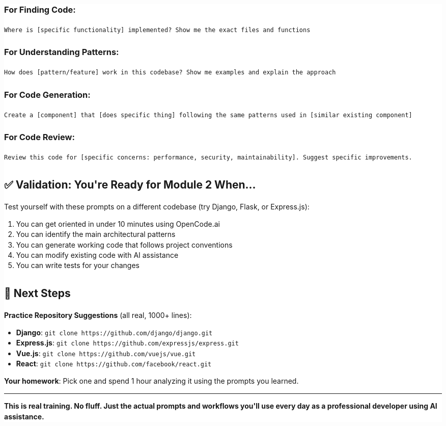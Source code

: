 ### For Finding Code:
```
Where is [specific functionality] implemented? Show me the exact files and functions
```

### For Understanding Patterns:
```
How does [pattern/feature] work in this codebase? Show me examples and explain the approach
```

### For Code Generation:
```
Create a [component] that [does specific thing] following the same patterns used in [similar existing component]
```

### For Code Review:
```
Review this code for [specific concerns: performance, security, maintainability]. Suggest specific improvements.
```

## ✅ Validation: You're Ready for Module 2 When...

Test yourself with these prompts on a different codebase (try Django, Flask, or Express.js):

1. You can get oriented in under 10 minutes using OpenCode.ai
2. You can identify the main architectural patterns
3. You can generate working code that follows project conventions  
4. You can modify existing code with AI assistance
5. You can write tests for your changes

## 🚀 Next Steps

**Practice Repository Suggestions** (all real, 1000+ lines):
- **Django**: `git clone https://github.com/django/django.git`
- **Express.js**: `git clone https://github.com/expressjs/express.git`  
- **Vue.js**: `git clone https://github.com/vuejs/vue.git`
- **React**: `git clone https://github.com/facebook/react.git`

**Your homework**: Pick one and spend 1 hour analyzing it using the prompts you learned.

---

**This is real training. No fluff. Just the actual prompts and workflows you'll use every day as a professional developer using AI assistance.**